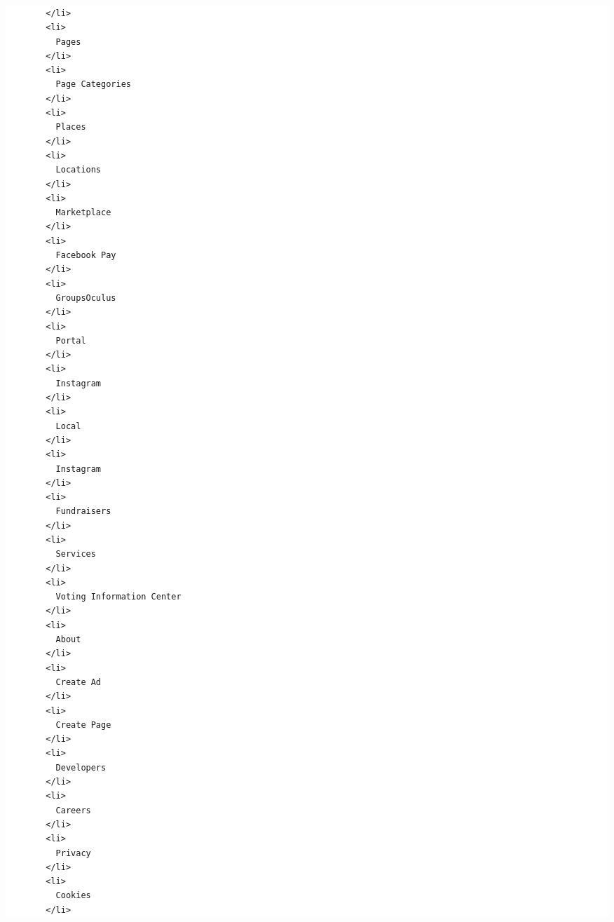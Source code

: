            </li>
            <li>
              Pages
            </li>
            <li>
              Page Categories
            </li>
            <li>
              Places
            </li>
            <li>
              Locations
            </li>
            <li>
              Marketplace
            </li>
            <li>
              Facebook Pay
            </li>
            <li>
              GroupsOculus
            </li>
            <li>
              Portal
            </li>
            <li>
              Instagram
            </li>
            <li>
              Local
            </li>
            <li>
              Instagram
            </li>
            <li>
              Fundraisers
            </li>
            <li>
              Services
            </li>
            <li>
              Voting Information Center
            </li>
            <li>
              About
            </li>
            <li>
              Create Ad
            </li>
            <li>
              Create Page
            </li>
            <li>
              Developers
            </li>
            <li>
              Careers
            </li>
            <li>
              Privacy
            </li>
            <li>
              Cookies
            </li>